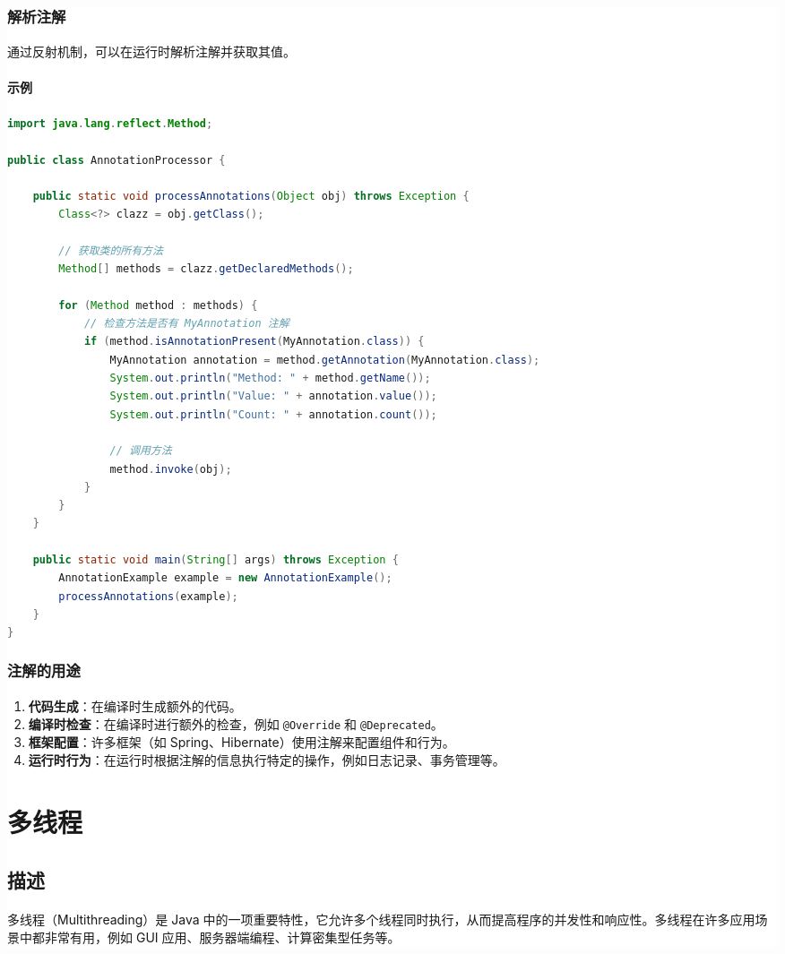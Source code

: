 ### 解析注解

通过反射机制，可以在运行时解析注解并获取其值。

#### 示例

```java
import java.lang.reflect.Method;

public class AnnotationProcessor {

    public static void processAnnotations(Object obj) throws Exception {
        Class<?> clazz = obj.getClass();

        // 获取类的所有方法
        Method[] methods = clazz.getDeclaredMethods();

        for (Method method : methods) {
            // 检查方法是否有 MyAnnotation 注解
            if (method.isAnnotationPresent(MyAnnotation.class)) {
                MyAnnotation annotation = method.getAnnotation(MyAnnotation.class);
                System.out.println("Method: " + method.getName());
                System.out.println("Value: " + annotation.value());
                System.out.println("Count: " + annotation.count());

                // 调用方法
                method.invoke(obj);
            }
        }
    }

    public static void main(String[] args) throws Exception {
        AnnotationExample example = new AnnotationExample();
        processAnnotations(example);
    }
}
```

### 注解的用途

1. **代码生成**：在编译时生成额外的代码。
2. **编译时检查**：在编译时进行额外的检查，例如 `@Override` 和 `@Deprecated`。
3. **框架配置**：许多框架（如 Spring、Hibernate）使用注解来配置组件和行为。
4. **运行时行为**：在运行时根据注解的信息执行特定的操作，例如日志记录、事务管理等。

# 多线程

## 描述

多线程（Multithreading）是 Java 中的一项重要特性，它允许多个线程同时执行，从而提高程序的并发性和响应性。多线程在许多应用场景中都非常有用，例如 GUI 应用、服务器端编程、计算密集型任务等。
